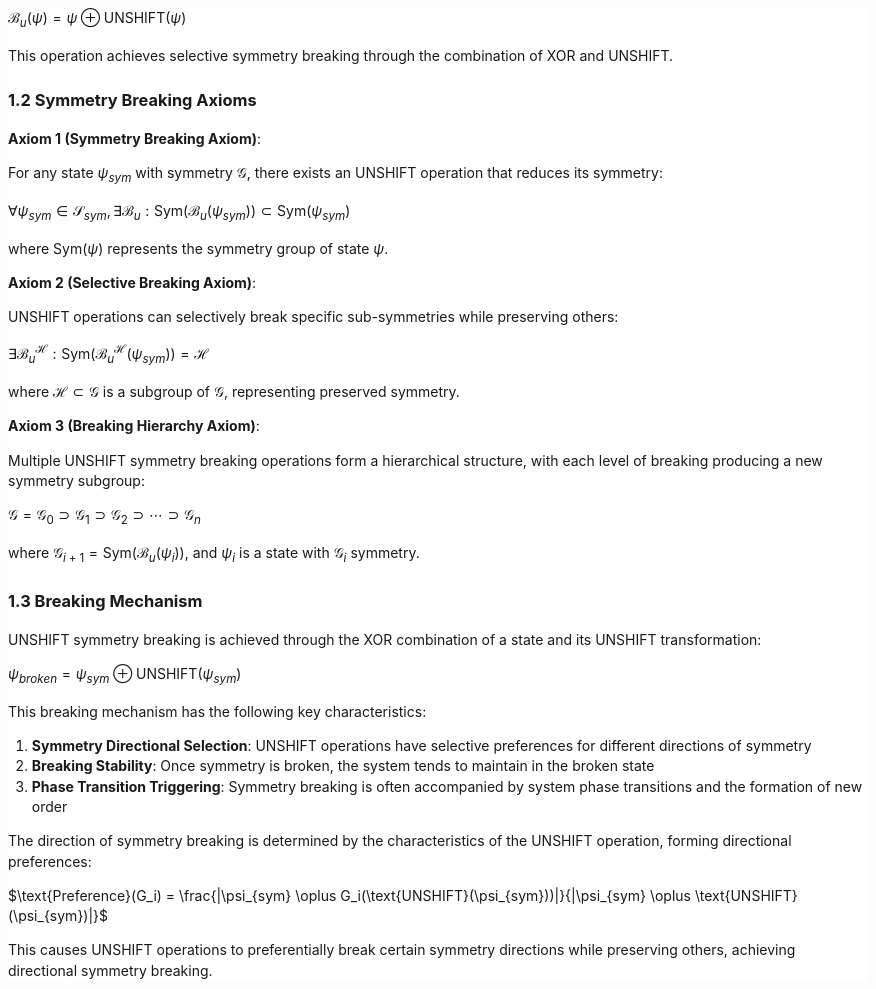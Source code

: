 $`\mathcal{B}_u(\psi) = \psi \oplus \text{UNSHIFT}(\psi)`$

This operation achieves selective symmetry breaking through the combination of XOR and UNSHIFT.

### 1.2 Symmetry Breaking Axioms

**Axiom 1 (Symmetry Breaking Axiom)**:

For any state $`\psi_{sym}`$ with symmetry $`\mathcal{G}`$, there exists an UNSHIFT operation that reduces its symmetry:

$`\forall \psi_{sym} \in \mathcal{S}_{sym}, \exists \mathcal{B}_u: \text{Sym}(\mathcal{B}_u(\psi_{sym})) \subset \text{Sym}(\psi_{sym})`$

where $`\text{Sym}(\psi)`$ represents the symmetry group of state $`\psi`$.

**Axiom 2 (Selective Breaking Axiom)**:

UNSHIFT operations can selectively break specific sub-symmetries while preserving others:

$`\exists \mathcal{B}_u^{\mathcal{H}}: \text{Sym}(\mathcal{B}_u^{\mathcal{H}}(\psi_{sym})) = \mathcal{H}`$

where $`\mathcal{H} \subset \mathcal{G}`$ is a subgroup of $`\mathcal{G}`$, representing preserved symmetry.

**Axiom 3 (Breaking Hierarchy Axiom)**:

Multiple UNSHIFT symmetry breaking operations form a hierarchical structure, with each level of breaking producing a new symmetry subgroup:

$`\mathcal{G} = \mathcal{G}_0 \supset \mathcal{G}_1 \supset \mathcal{G}_2 \supset \cdots \supset \mathcal{G}_n`$

where $`\mathcal{G}_{i+1} = \text{Sym}(\mathcal{B}_u(\psi_i))`$, and $`\psi_i`$ is a state with $`\mathcal{G}_i`$ symmetry.

### 1.3 Breaking Mechanism

UNSHIFT symmetry breaking is achieved through the XOR combination of a state and its UNSHIFT transformation:

$`\psi_{broken} = \psi_{sym} \oplus \text{UNSHIFT}(\psi_{sym})`$

This breaking mechanism has the following key characteristics:

1. **Symmetry Directional Selection**: UNSHIFT operations have selective preferences for different directions of symmetry
2. **Breaking Stability**: Once symmetry is broken, the system tends to maintain in the broken state
3. **Phase Transition Triggering**: Symmetry breaking is often accompanied by system phase transitions and the formation of new order

The direction of symmetry breaking is determined by the characteristics of the UNSHIFT operation, forming directional preferences:

$`\text{Preference}(G_i) = \frac{|\psi_{sym} \oplus G_i(\text{UNSHIFT}(\psi_{sym}))|}{|\psi_{sym} \oplus \text{UNSHIFT}(\psi_{sym})|}`$

This causes UNSHIFT operations to preferentially break certain symmetry directions while preserving others, achieving directional symmetry breaking.
